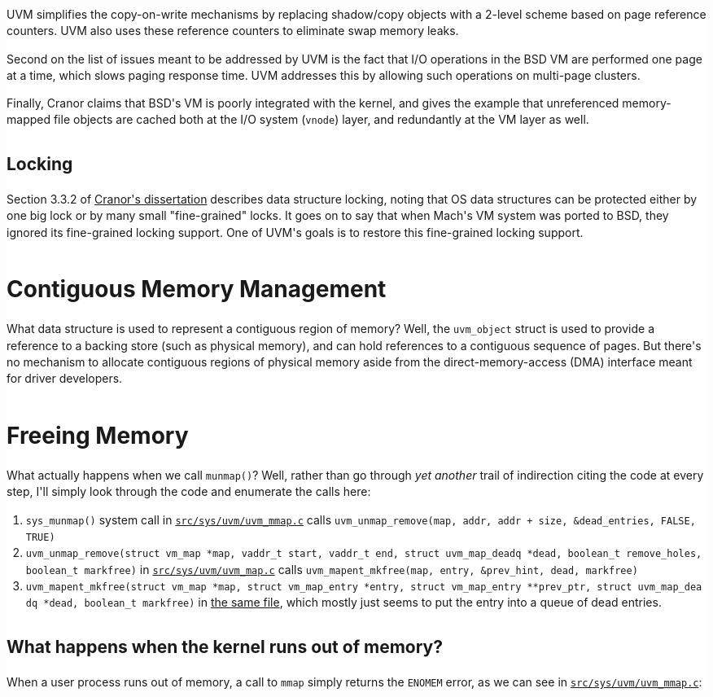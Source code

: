 UVM simplifies the copy-on-write mechanisms by replacing shadow/copy objects with a 2-level scheme based on page reference counters.  UVM also uses these reference counters to eliminate swap memory leaks.

Second on the list of issues meant to be addressed by UVM is the fact that I/O operations in the BSD VM are performed one page at a time, which slows paging response time.  UVM addresses this by allowing such operations on multi-page clusters.

Finally, Cranor claims that BSD's VM is poorly integrated with the kernel, and gives the example that unreferenced memory-mapped file objects are cached both at the I/O system (`vnode`) layer, and redundantly at the VM layer as well.

## Locking

Section 3.3.2 of [Cranor's dissertation](http://chuck.cranor.org/p/diss.pdf) describes data structure locking, noting that OS data structures can be protected either by one big lock or by many small "fine-grained" locks.  It goes on to say that when Mach's VM system was ported to BSD, they ignored its fine-grained locking support.  One of UVM's goals is to restore this fine-grained locking support.

# Contiguous Memory Management

What data structure is used to represent a contiguous region of memory?  Well, the `uvm_object` struct is used to provide a reference to a backing store (such as physical memory), and can hold references to a contiguous sequence of pages.  But there's no mechanism to allocate contiguous regions of physical memory aside from the direct-memory-access (DMA) interface meant for driver developers.

# Freeing Memory

What actually happens when we call `munmap()`?  Well, rather than go through *yet another* trail of indirection citing the code at every step, I'll simply look through the code and enumerate the calls here:

1. `sys_munmap()` system call in [`src/sys/uvm/uvm_mmap.c`](http://cvsweb.openbsd.org/cgi-bin/cvsweb/src/sys/uvm/uvm_mmap.c?rev=1.122&content-type=text/x-cvsweb-markup) calls `uvm_unmap_remove(map, addr, addr + size, &dead_entries, FALSE, TRUE)`
2. `uvm_unmap_remove(struct vm_map *map, vaddr_t start, vaddr_t end,
    struct uvm_map_deadq *dead, boolean_t remove_holes,
    boolean_t markfree)` in [`src/sys/uvm/uvm_map.c`](http://cvsweb.openbsd.org/cgi-bin/cvsweb/src/sys/uvm/uvm_map.c?rev=1.205&content-type=text/x-cvsweb-markup) calls `uvm_mapent_mkfree(map, entry, &prev_hint, dead, markfree)`
3. `uvm_mapent_mkfree(struct vm_map *map, struct vm_map_entry *entry,
    struct vm_map_entry **prev_ptr, struct uvm_map_deadq *dead,
    boolean_t markfree)` in [the same file](http://cvsweb.openbsd.org/cgi-bin/cvsweb/src/sys/uvm/uvm_map.c?rev=1.205&content-type=text/x-cvsweb-markup), which mostly just seems to put the entry into a queue of dead entries.

## What happens when the kernel runs out of memory?

When a user process runs out of memory, a call to `mmap` simply returns the `ENOMEM` error, as we can see in [`src/sys/uvm/uvm_mmap.c`](http://cvsweb.openbsd.org/cgi-bin/cvsweb/src/sys/uvm/uvm_mmap.c?rev=1.122&content-type=text/x-cvsweb-markup):
